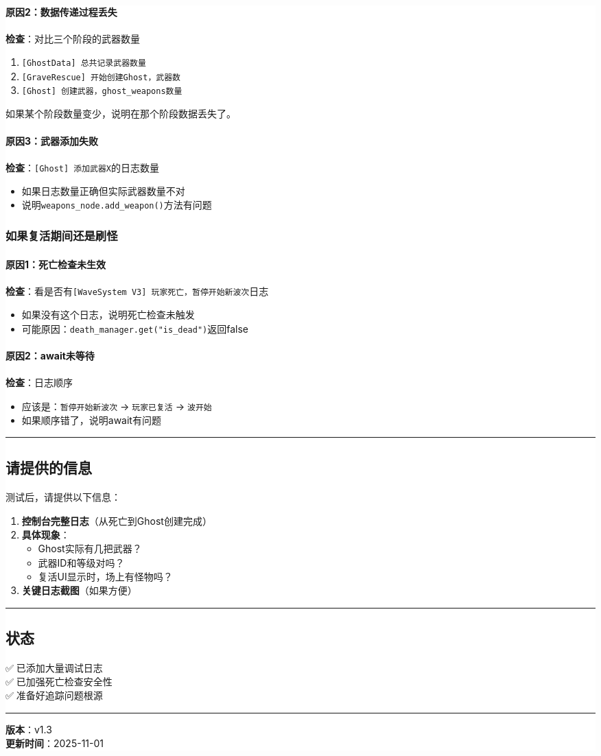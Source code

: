 #### 原因2：数据传递过程丢失
**检查**：对比三个阶段的武器数量
1. `[GhostData] 总共记录武器数量`
2. `[GraveRescue] 开始创建Ghost，武器数`
3. `[Ghost] 创建武器，ghost_weapons数量`

如果某个阶段数量变少，说明在那个阶段数据丢失了。

#### 原因3：武器添加失败
**检查**：`[Ghost] 添加武器X`的日志数量
- 如果日志数量正确但实际武器数量不对
- 说明`weapons_node.add_weapon()`方法有问题

### 如果复活期间还是刷怪

#### 原因1：死亡检查未生效
**检查**：看是否有`[WaveSystem V3] 玩家死亡，暂停开始新波次`日志
- 如果没有这个日志，说明死亡检查未触发
- 可能原因：`death_manager.get("is_dead")`返回false

#### 原因2：await未等待
**检查**：日志顺序
- 应该是：`暂停开始新波次` → `玩家已复活` → `波开始`
- 如果顺序错了，说明await有问题

---

## 请提供的信息

测试后，请提供以下信息：

1. **控制台完整日志**（从死亡到Ghost创建完成）
2. **具体现象**：
   - Ghost实际有几把武器？
   - 武器ID和等级对吗？
   - 复活UI显示时，场上有怪物吗？
3. **关键日志截图**（如果方便）

---

## 状态

✅ 已添加大量调试日志  
✅ 已加强死亡检查安全性  
✅ 准备好追踪问题根源  

---

**版本**：v1.3  
**更新时间**：2025-11-01

